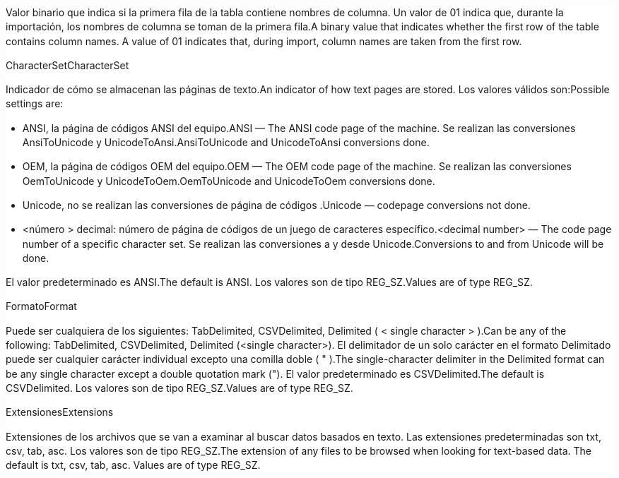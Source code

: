 <td><p><span data-ttu-id="9d00c-p105">Valor binario que indica si la primera fila de la tabla contiene nombres de columna. Un valor de 01 indica que, durante la importación, los nombres de columna se toman de la primera fila.</span><span class="sxs-lookup"><span data-stu-id="9d00c-p105">A binary value that indicates whether the first row of the table contains column names. A value of 01 indicates that, during import, column names are taken from the first row.</span></span></p></td>
</tr>
<tr class="even">
<td><p><span data-ttu-id="9d00c-126">CharacterSet</span><span class="sxs-lookup"><span data-stu-id="9d00c-126">CharacterSet</span></span></p></td>
<td><p><span data-ttu-id="9d00c-127">Indicador de cómo se almacenan las páginas de texto.</span><span class="sxs-lookup"><span data-stu-id="9d00c-127">An indicator of how text pages are stored.</span></span> <span data-ttu-id="9d00c-128">Los valores válidos son:</span><span class="sxs-lookup"><span data-stu-id="9d00c-128">Possible settings are:</span></span></p>
<p></p>
<ul>
<li><p><span data-ttu-id="9d00c-129">ANSI, la página de códigos ANSI del equipo.</span><span class="sxs-lookup"><span data-stu-id="9d00c-129">ANSI — The ANSI code page of the machine.</span></span> <span data-ttu-id="9d00c-130">Se realizan las conversiones AnsiToUnicode y UnicodeToAnsi.</span><span class="sxs-lookup"><span data-stu-id="9d00c-130">AnsiToUnicode and UnicodeToAnsi conversions done.</span></span></p></li>
<li><p><span data-ttu-id="9d00c-131">OEM, la página de códigos OEM del equipo.</span><span class="sxs-lookup"><span data-stu-id="9d00c-131">OEM — The OEM code page of the machine.</span></span> <span data-ttu-id="9d00c-132">Se realizan las conversiones OemToUnicode y UnicodeToOem.</span><span class="sxs-lookup"><span data-stu-id="9d00c-132">OemToUnicode and UnicodeToOem conversions done.</span></span></p></li>
<li><p><span data-ttu-id="9d00c-133">Unicode, no se realizan las conversiones de página de códigos .</span><span class="sxs-lookup"><span data-stu-id="9d00c-133">Unicode — codepage conversions not done.</span></span></p></li>
<li><p><span data-ttu-id="9d00c-134">&lt;número &gt; decimal: número de página de códigos de un juego de caracteres específico.</span><span class="sxs-lookup"><span data-stu-id="9d00c-134">&lt;decimal number&gt; — The code page number of a specific character set.</span></span> <span data-ttu-id="9d00c-135">Se realizan las conversiones a y desde Unicode.</span><span class="sxs-lookup"><span data-stu-id="9d00c-135">Conversions to and from Unicode will be done.</span></span></p></li>
</ul>
<p></p>
<p><span data-ttu-id="9d00c-136">El valor predeterminado es ANSI.</span><span class="sxs-lookup"><span data-stu-id="9d00c-136">The default is ANSI.</span></span> <span data-ttu-id="9d00c-137">Los valores son de tipo REG_SZ.</span><span class="sxs-lookup"><span data-stu-id="9d00c-137">Values are of type REG_SZ.</span></span></p></td>
</tr>
<tr class="odd">
<td><p><span data-ttu-id="9d00c-138">Formato</span><span class="sxs-lookup"><span data-stu-id="9d00c-138">Format</span></span></p></td>
<td><p><span data-ttu-id="9d00c-139">Puede ser cualquiera de los siguientes: TabDelimited, CSVDelimited, Delimited ( &lt; single character &gt; ).</span><span class="sxs-lookup"><span data-stu-id="9d00c-139">Can be any of the following: TabDelimited, CSVDelimited, Delimited (&lt;single character&gt;).</span></span> <span data-ttu-id="9d00c-140">El delimitador de un solo carácter en el formato Delimitado puede ser cualquier carácter individual excepto una comilla doble ( &quot; ).</span><span class="sxs-lookup"><span data-stu-id="9d00c-140">The single-character delimiter in the Delimited format can be any single character except a double quotation mark (&quot;).</span></span> <span data-ttu-id="9d00c-141">El valor predeterminado es CSVDelimited.</span><span class="sxs-lookup"><span data-stu-id="9d00c-141">The default is CSVDelimited.</span></span> <span data-ttu-id="9d00c-142">Los valores son de tipo REG_SZ.</span><span class="sxs-lookup"><span data-stu-id="9d00c-142">Values are of type REG_SZ.</span></span></p></td>
</tr>
<tr class="even">
<td><p><span data-ttu-id="9d00c-143">Extensiones</span><span class="sxs-lookup"><span data-stu-id="9d00c-143">Extensions</span></span></p></td>
<td><p><span data-ttu-id="9d00c-p112">Extensiones de los archivos que se van a examinar al buscar datos basados en texto. Las extensiones predeterminadas son txt, csv, tab, asc. Los valores son de tipo REG_SZ.</span><span class="sxs-lookup"><span data-stu-id="9d00c-p112">The extension of any files to be browsed when looking for text-based data. The default is txt, csv, tab, asc. Values are of type REG_SZ.</span></span></p></td>
</tr>